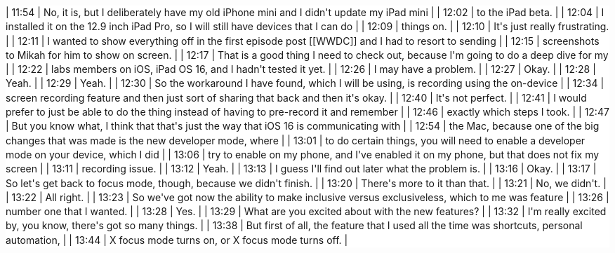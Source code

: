 | 11:54      | No, it is, but I deliberately have my old iPhone mini and I didn't update my iPad mini                    |
| 12:02      | to the iPad beta.                                                                                         |
| 12:04      | I installed it on the 12.9 inch iPad Pro, so I will still have devices that I can do                      |
| 12:09      | things on.                                                                                                |
| 12:10      | It's just really frustrating.                                                                             |
| 12:11      | I wanted to show everything off in the first episode post [[WWDC]] and I had to resort to sending             |
| 12:15      | screenshots to Mikah for him to show on screen.                                                           |
| 12:17      | That is a good thing I need to check out, because I'm going to do a deep dive for my                      |
| 12:22      | labs members on iOS, iPad OS 16, and I hadn't tested it yet.                                              |
| 12:26      | I may have a problem.                                                                                     |
| 12:27      | Okay.                                                                                                     |
| 12:28      | Yeah.                                                                                                     |
| 12:29      | Yeah.                                                                                                     |
| 12:30      | So the workaround I have found, which I will be using, is recording using the on-device                   |
| 12:34      | screen recording feature and then just sort of sharing that back and then it's okay.                      |
| 12:40      | It's not perfect.                                                                                         |
| 12:41      | I would prefer to just be able to do the thing instead of having to pre-record it and remember            |
| 12:46      | exactly which steps I took.                                                                               |
| 12:47      | But you know what, I think that that's just the way that iOS 16 is communicating with                     |
| 12:54      | the Mac, because one of the big changes that was made is the new developer mode, where                    |
| 13:01      | to do certain things, you will need to enable a developer mode on your device, which I did                |
| 13:06      | try to enable on my phone, and I've enabled it on my phone, but that does not fix my screen               |
| 13:11      | recording issue.                                                                                          |
| 13:12      | Yeah.                                                                                                     |
| 13:13      | I guess I'll find out later what the problem is.                                                          |
| 13:16      | Okay.                                                                                                     |
| 13:17      | So let's get back to focus mode, though, because we didn't finish.                                        |
| 13:20      | There's more to it than that.                                                                             |
| 13:21      | No, we didn't.                                                                                            |
| 13:22      | All right.                                                                                                |
| 13:23      | So we've got now the ability to make inclusive versus exclusiveless, which to me was feature              |
| 13:26      | number one that I wanted.                                                                                 |
| 13:28      | Yes.                                                                                                      |
| 13:29      | What are you excited about with the new features?                                                         |
| 13:32      | I'm really excited by, you know, there's got so many things.                                              |
| 13:38      | But first of all, the feature that I used all the time was shortcuts, personal automation,                |
| 13:44      | X focus mode turns on, or X focus mode turns off.                                                         |
